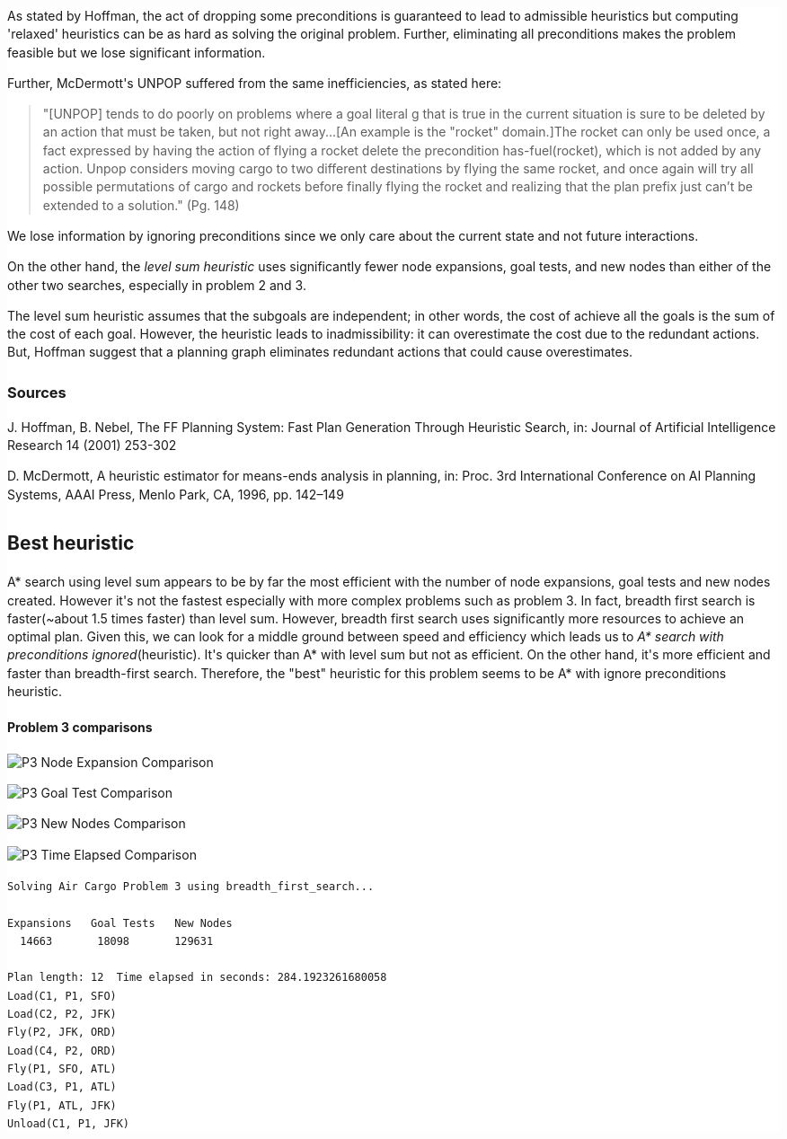 As stated by Hoffman, the act of dropping some preconditions is guaranteed to lead to admissible heuristics but computing 'relaxed' heuristics can be as hard as solving the original problem. Further, eliminating all preconditions makes the problem feasible but we lose significant information.

Further, McDermott's UNPOP suffered from the same inefficiencies, as stated here:
> "[UNPOP] tends to do poorly on problems where a goal literal g that is true in the current situation is sure to be deleted by an action that must be taken, but not right away...[An example is the "rocket" domain.]The rocket can only be used once, a fact expressed by having the action of flying a rocket delete the precondition has-fuel(rocket), which is not added by any action. Unpop considers moving cargo to two different destinations by flying the same rocket, and once again will try all possible permutations of cargo and rockets before finally flying the rocket and realizing that the plan prefix just can’t be extended to a solution." (Pg. 148)

We lose information by ignoring preconditions since we only care about the current state and not future interactions.

On the other hand, the _level sum heuristic_ uses significantly fewer node expansions, goal tests, and new nodes than either of the other two searches, especially in problem 2 and 3. 

The level sum heuristic assumes that the subgoals are independent; in other words, the cost of achieve all the goals is the sum of the cost of each goal. However, the heuristic leads to inadmissibility: it can overestimate the cost due to the redundant actions. But, Hoffman suggest that a planning graph eliminates redundant actions that could cause overestimates.

### Sources
J. Hoffman, B. Nebel, The FF Planning System: Fast Plan Generation Through Heuristic Search, in: Journal of Artificial Intelligence Research 14 (2001) 253-302

D. McDermott, A heuristic estimator for means-ends analysis in planning, in: Proc. 3rd International Conference on AI Planning Systems, AAAI Press, Menlo Park, CA, 1996, pp. 142–149

## Best heuristic
A\* search using level sum appears to be by far the most efficient with the number of node expansions, goal tests and new nodes created. However it's not the fastest especially with more complex problems such as problem 3. In fact, breadth first search is faster(~about 1.5 times faster) than level sum. However, breadth first search uses significantly more resources to achieve an optimal plan. Given this, we can look for a middle ground between speed and efficiency which leads us to _A* search with preconditions ignored_(heuristic). It's quicker than A\* with level sum but not as efficient. On the other hand, it's more efficient and faster than breadth-first search. Therefore, the "best" heuristic for this problem seems to be A\* with ignore preconditions heuristic.

#### Problem 3 comparisons
![P3 Node Expansion Comparison](file:///home/pixels/Dev/MachineLearning/ai/repos/AIND-Planning/research/best_node_expansion.svg)

![P3 Goal Test Comparison](file:///home/pixels/Dev/MachineLearning/ai/repos/AIND-Planning/research/best_goal_test.svg)

![P3 New Nodes Comparison](file:///home/pixels/Dev/MachineLearning/ai/repos/AIND-Planning/research/best_new_nodes.svg)

![P3 Time Elapsed Comparison](file:///home/pixels/Dev/MachineLearning/ai/repos/AIND-Planning/research/best_time_elapsed.svg)

~~~~
Solving Air Cargo Problem 3 using breadth_first_search...

Expansions   Goal Tests   New Nodes
  14663       18098       129631 

Plan length: 12  Time elapsed in seconds: 284.1923261680058
Load(C1, P1, SFO)
Load(C2, P2, JFK)
Fly(P2, JFK, ORD)
Load(C4, P2, ORD)
Fly(P1, SFO, ATL)
Load(C3, P1, ATL)
Fly(P1, ATL, JFK)
Unload(C1, P1, JFK)
~~~~